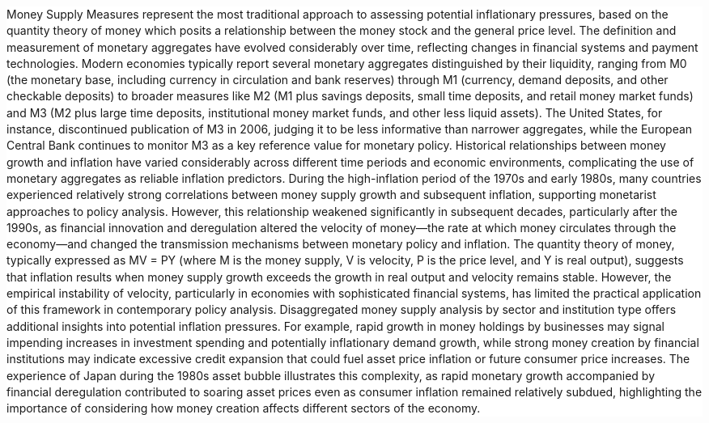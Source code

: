 Money Supply Measures represent the most traditional approach to assessing potential inflationary pressures, based on the quantity theory of money which posits a relationship between the money stock and the general price level. The definition and measurement of monetary aggregates have evolved considerably over time, reflecting changes in financial systems and payment technologies. Modern economies typically report several monetary aggregates distinguished by their liquidity, ranging from M0 (the monetary base, including currency in circulation and bank reserves) through M1 (currency, demand deposits, and other checkable deposits) to broader measures like M2 (M1 plus savings deposits, small time deposits, and retail money market funds) and M3 (M2 plus large time deposits, institutional money market funds, and other less liquid assets). The United States, for instance, discontinued publication of M3 in 2006, judging it to be less informative than narrower aggregates, while the European Central Bank continues to monitor M3 as a key reference value for monetary policy. Historical relationships between money growth and inflation have varied considerably across different time periods and economic environments, complicating the use of monetary aggregates as reliable inflation predictors. During the high-inflation period of the 1970s and early 1980s, many countries experienced relatively strong correlations between money supply growth and subsequent inflation, supporting monetarist approaches to policy analysis. However, this relationship weakened significantly in subsequent decades, particularly after the 1990s, as financial innovation and deregulation altered the velocity of money—the rate at which money circulates through the economy—and changed the transmission mechanisms between monetary policy and inflation. The quantity theory of money, typically expressed as MV = PY (where M is the money supply, V is velocity, P is the price level, and Y is real output), suggests that inflation results when money supply growth exceeds the growth in real output and velocity remains stable. However, the empirical instability of velocity, particularly in economies with sophisticated financial systems, has limited the practical application of this framework in contemporary policy analysis. Disaggregated money supply analysis by sector and institution type offers additional insights into potential inflation pressures. For example, rapid growth in money holdings by businesses may signal impending increases in investment spending and potentially inflationary demand growth, while strong money creation by financial institutions may indicate excessive credit expansion that could fuel asset price inflation or future consumer price increases. The experience of Japan during the 1980s asset bubble illustrates this complexity, as rapid monetary growth accompanied by financial deregulation contributed to soaring asset prices even as consumer inflation remained relatively subdued, highlighting the importance of considering how money creation affects different sectors of the economy.
